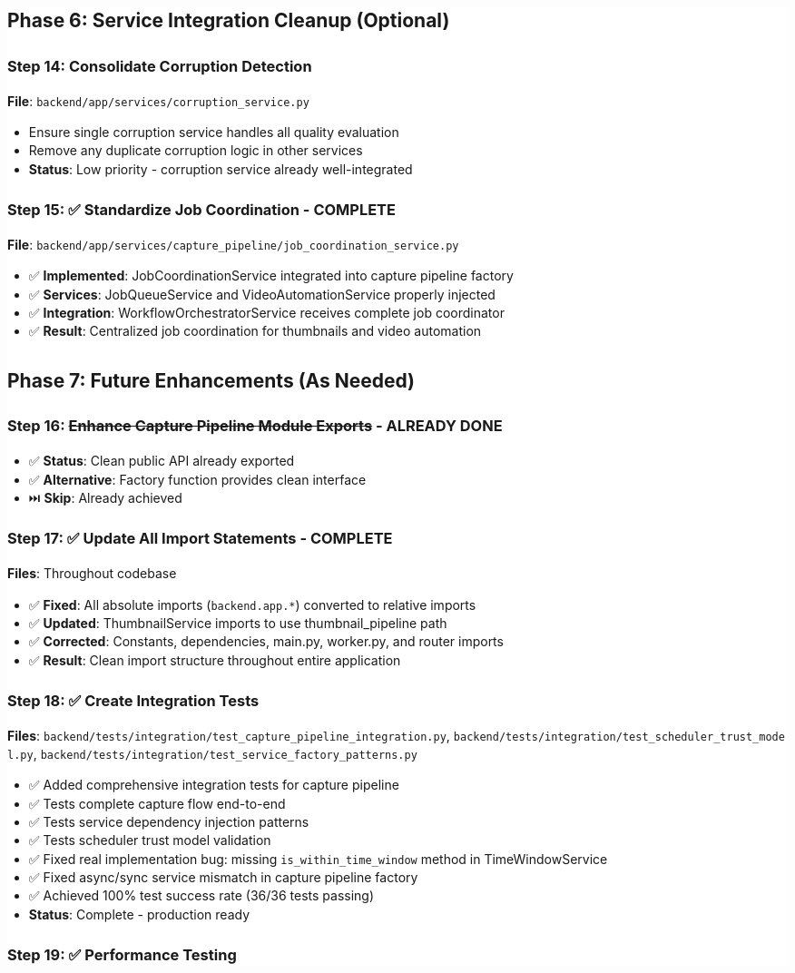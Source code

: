 ## Phase 6: Service Integration Cleanup (Optional)

### Step 14: Consolidate Corruption Detection

**File**: `backend/app/services/corruption_service.py`

- Ensure single corruption service handles all quality evaluation
- Remove any duplicate corruption logic in other services
- **Status**: Low priority - corruption service already well-integrated

### Step 15: ✅ Standardize Job Coordination - COMPLETE

**File**: `backend/app/services/capture_pipeline/job_coordination_service.py`

- ✅ **Implemented**: JobCoordinationService integrated into capture pipeline factory
- ✅ **Services**: JobQueueService and VideoAutomationService properly injected
- ✅ **Integration**: WorkflowOrchestratorService receives complete job coordinator
- ✅ **Result**: Centralized job coordination for thumbnails and video automation

## Phase 7: Future Enhancements (As Needed)

### Step 16: ~~Enhance Capture Pipeline Module Exports~~ - ALREADY DONE

- ✅ **Status**: Clean public API already exported
- ✅ **Alternative**: Factory function provides clean interface
- ⏭️ **Skip**: Already achieved

### Step 17: ✅ Update All Import Statements - COMPLETE

**Files**: Throughout codebase

- ✅ **Fixed**: All absolute imports (`backend.app.*`) converted to relative imports
- ✅ **Updated**: ThumbnailService imports to use thumbnail_pipeline path
- ✅ **Corrected**: Constants, dependencies, main.py, worker.py, and router imports
- ✅ **Result**: Clean import structure throughout entire application

### Step 18: ✅ Create Integration Tests

**Files**: `backend/tests/integration/test_capture_pipeline_integration.py`, `backend/tests/integration/test_scheduler_trust_model.py`, `backend/tests/integration/test_service_factory_patterns.py`

- ✅ Added comprehensive integration tests for capture pipeline
- ✅ Tests complete capture flow end-to-end
- ✅ Tests service dependency injection patterns
- ✅ Tests scheduler trust model validation
- ✅ Fixed real implementation bug: missing `is_within_time_window` method in TimeWindowService
- ✅ Fixed async/sync service mismatch in capture pipeline factory
- ✅ Achieved 100% test success rate (36/36 tests passing)
- **Status**: Complete - production ready

### Step 19: ✅ Performance Testing
